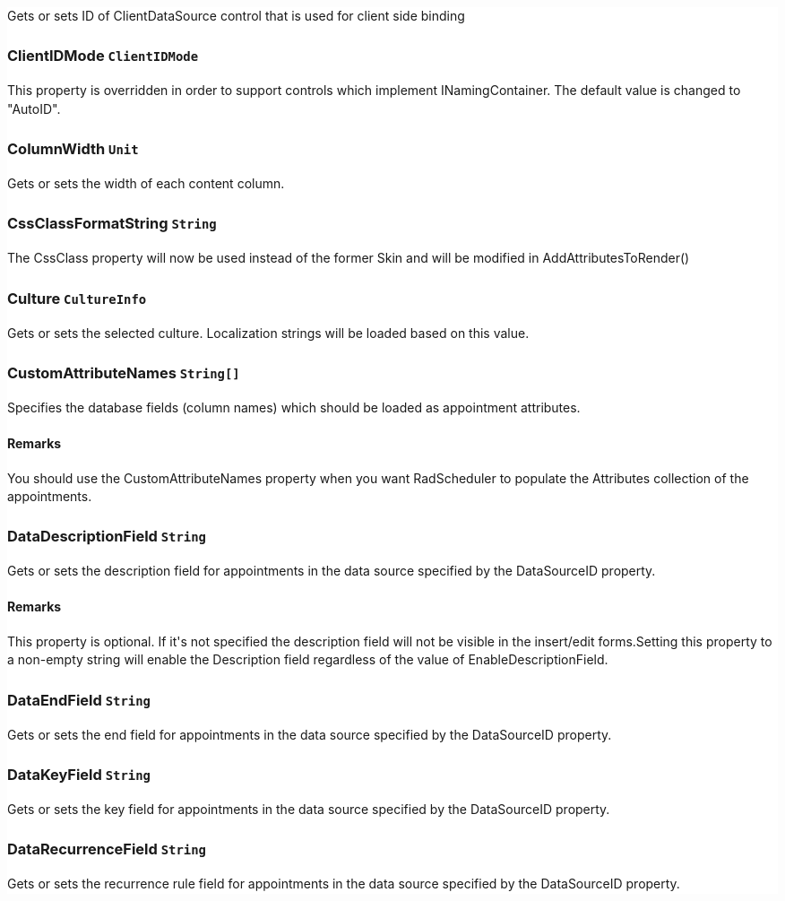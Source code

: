 Gets or sets ID of ClientDataSource control that is used for client side binding

###  ClientIDMode `ClientIDMode`

This property is overridden in order to support controls which implement INamingContainer.
            The default value is changed to "AutoID".

###  ColumnWidth `Unit`

Gets or sets the width of each content column.

###  CssClassFormatString `String`

The CssClass property will now be used instead of the former Skin 
            and will be modified in AddAttributesToRender()

###  Culture `CultureInfo`

Gets or sets the selected culture. Localization strings will be loaded based on this value.

###  CustomAttributeNames `String[]`

Specifies the database fields (column names) which should be loaded as appointment attributes.

#### Remarks
You should use the CustomAttributeNames property when you want RadScheduler to populate the Attributes collection of the appointments.

###  DataDescriptionField `String`

Gets or sets the description field for appointments in the data source specified by the
                DataSourceID property.

#### Remarks
This property is optional. If it's not specified the description field will not be
            	visible in the insert/edit forms.Setting this property to a non-empty string will enable the Description field
            	regardless of the value of EnableDescriptionField.

###  DataEndField `String`

Gets or sets the end field for appointments in the data source specified by the
                DataSourceID property.

###  DataKeyField `String`

Gets or sets the key field for appointments in the data source specified by the
                DataSourceID property.

###  DataRecurrenceField `String`

Gets or sets the recurrence rule field for appointments in the data source specified by
                the DataSourceID property.
